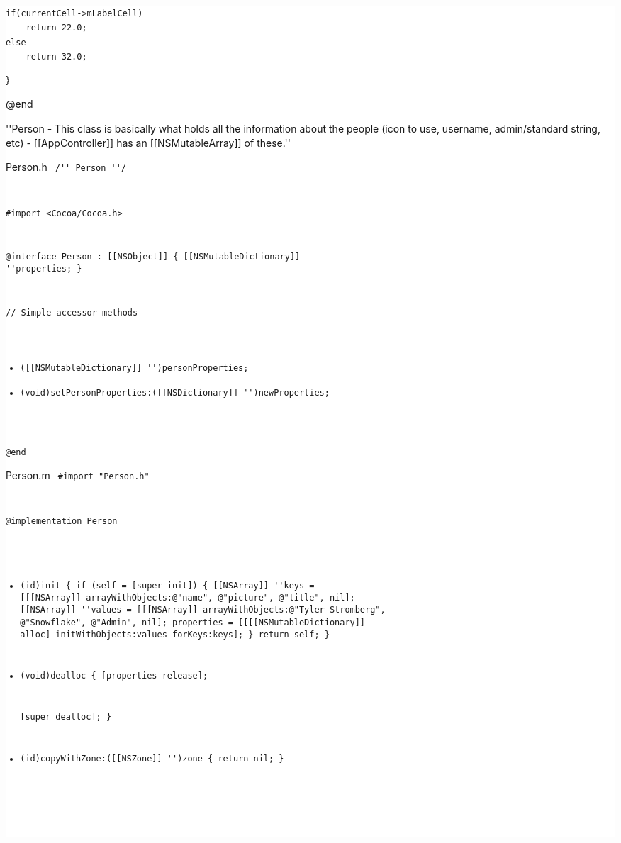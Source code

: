 	if(currentCell->mLabelCell)
		return 22.0;
	else
		return 32.0;
}

@end
</code>

''Person - This class is basically what holds all the information about the people (icon to use, username, admin/standard string, etc)  - [[AppController]] has an [[NSMutableArray]] of these.''

Person.h
<code>
/'' Person ''/

#import <Cocoa/Cocoa.h>

@interface Person : [[NSObject]]
{
	[[NSMutableDictionary]] ''properties;
}

// Simple accessor methods
- ([[NSMutableDictionary]] '')personProperties;
- (void)setPersonProperties:([[NSDictionary]] '')newProperties;

@end
</code>

Person.m
<code>
#import "Person.h"

@implementation Person

- (id)init
{
	if (self = [super init])
	{
		[[NSArray]] ''keys = [[[NSArray]] arrayWithObjects:@"name", @"picture", @"title", nil];
		[[NSArray]] ''values = [[[NSArray]] arrayWithObjects:@"Tyler Stromberg", @"Snowflake", @"Admin", nil];
		properties = [[[[NSMutableDictionary]] alloc] initWithObjects:values forKeys:keys];
	}
	return self;
}

- (void)dealloc
{
	[properties release];
	
	[super dealloc];
}

- (id)copyWithZone:([[NSZone]] '')zone
{
	return nil;
}
